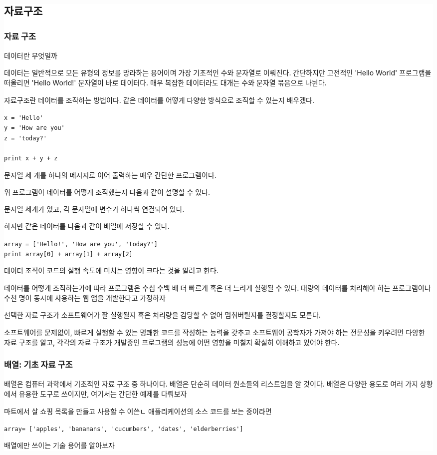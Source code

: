 ## 자료구조

### 자료 구조

데이터란 무엇일까

데이터는 일반적으로 모든 유형의 정보를 망라하는 용어이며 가장 기초적인 수와 문자열로 이뤄진다. 간단하지만 고전적인 'Hello World' 프로그램을 떠올리면 'Hello World!' 문자열이 바로 데이터다. 매우 복잡한 데이터라도 대개는 수와 문자열 묶음으로 나뉜다.

자료구조란 데이터를 조작하는 방법이다. 같은 데이터를 어떻게 다양한 방식으로 조직할 수 있는지 배우겠다.



```
x = 'Hello'
y = 'How are you'
z = 'today?'

print x + y + z
```



문자열 세 개를 하나의 메시지로 이어 출력하는 매우 간단한 프로그램이다.

위 프로그램이 데이터를 어떻게 조직했는지 다음과 같이 설명할 수 있다.

문자열 세개가 있고, 각 문자열에 변수가 하나씩 연결되어 있다.

하지만 같은  데이터를 다음과 같이 배열에 저장할 수 있다.



```
array = ['Hello!', 'How are you', 'today?']
print array[0] + array[1] + array[2]
```

데이터 조직이 코드의 실행 속도에 미치는 영향이 크다는 것을 알려고 한다.

데이터를 어떻게 조직하는가에 따라 프로그램은 수십 수백 배 더 빠르게 혹은 더 느리게 실행될 수 있다. 대량의 데이터를 처리해야 하는 프로그램이나 수천 명이 동시에 사용하는 웹 앱을 개발한다고 가정하자

선택한 자료 구조가 소프트웨어가 잘 실행될지 혹은 처리량을 감당할 수 없어 멈춰버릴지를 결정할지도 모른다.

소프트웨어를 문제없이, 빠르게 실행할 수 있는 명쾌한 코드를 작성하는 능력을 갖추고 소프트웨어 공학자가 가져야 하는 전문성을 키우려면 다양한 자료 구조를 알고, 각각의 자료 구조가 개발중인 프로그램의 성능에 어떤 영향을 미칠지 확실히 이해하고 있어야 한다.



### 배열: 기초 자료 구조

배열은 컴퓨터 과학에서 기초적인 자료 구조 중 하나이다. 배열은 단순히 데이터 원소들의 리스트임을 알 것이다. 배열은 다양한 용도로 여러 가지 상황에서 유용한 도구로 쓰이지만, 여기서는 간단한 예제를 다뤄보자

마트에서 살 쇼핑 목록을 만들고 사용할 수 이쓴ㄴ 애플리케이션의 소스 코드를 보는 중이라면 

```
array= ['apples', 'bananans', 'cucumbers', 'dates', 'elderberries']
```

배열에만 쓰이는 기술 용어를 알아보자
